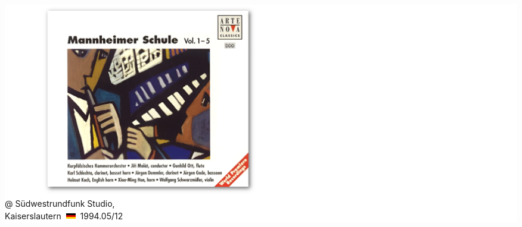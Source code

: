 <img src="/assets/img/albums/schlechta-stamitz.png" width="480"> </a> <br>
@ Südwestrundfunk Studio, <br>
Kaiserslautern &nbsp;<img src="/assets/img/flags/de.png" height="10.5" width="16"/>&nbsp; 1994.05/12
</p>

<p class="alb">
<a href="https://www.youtube.com/watch?v=SFScmpAllxs&list=OLAK5uy_k1uG2eAAArt43lTUMjxdMX4oD1Z2zAMk4&index=21">